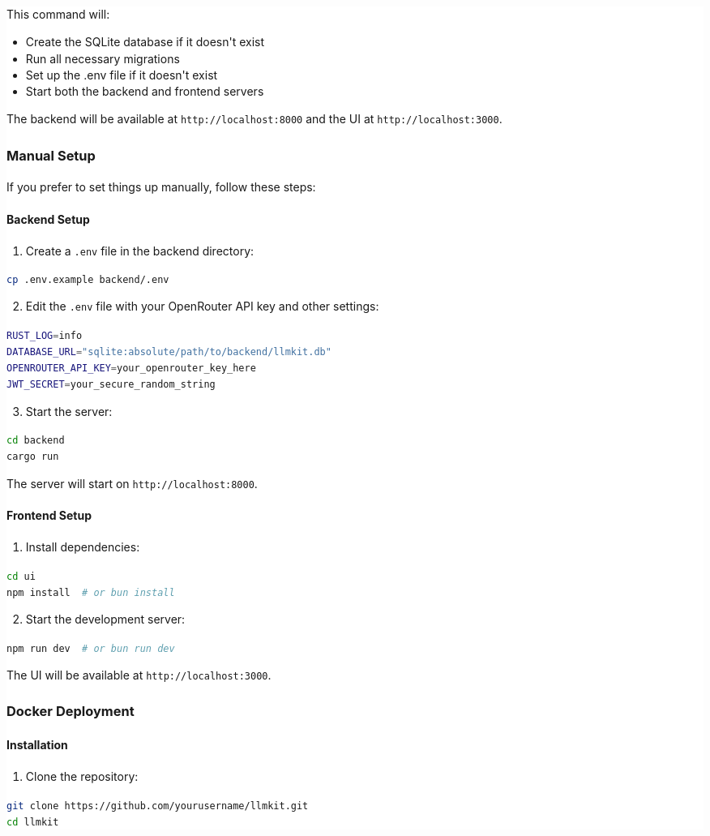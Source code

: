 This command will:
- Create the SQLite database if it doesn't exist
- Run all necessary migrations
- Set up the .env file if it doesn't exist
- Start both the backend and frontend servers

The backend will be available at `http://localhost:8000` and the UI at `http://localhost:3000`.

### Manual Setup

If you prefer to set things up manually, follow these steps:

#### Backend Setup

1. Create a `.env` file in the backend directory:
```bash
cp .env.example backend/.env
```

2. Edit the `.env` file with your OpenRouter API key and other settings:
```bash
RUST_LOG=info
DATABASE_URL="sqlite:absolute/path/to/backend/llmkit.db"
OPENROUTER_API_KEY=your_openrouter_key_here
JWT_SECRET=your_secure_random_string
```

3. Start the server:
```bash
cd backend
cargo run
```

The server will start on `http://localhost:8000`.

#### Frontend Setup

1. Install dependencies:
```bash
cd ui
npm install  # or bun install
```

2. Start the development server:
```bash
npm run dev  # or bun run dev
```

The UI will be available at `http://localhost:3000`.

### Docker Deployment

#### Installation

1. Clone the repository:
```bash
git clone https://github.com/yourusername/llmkit.git
cd llmkit
```
